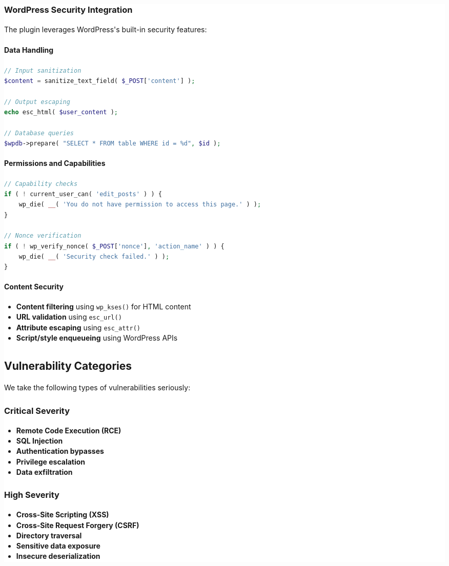 ### WordPress Security Integration

The plugin leverages WordPress's built-in security features:

#### Data Handling
```php
// Input sanitization
$content = sanitize_text_field( $_POST['content'] );

// Output escaping
echo esc_html( $user_content );

// Database queries
$wpdb->prepare( "SELECT * FROM table WHERE id = %d", $id );
```

#### Permissions and Capabilities
```php
// Capability checks
if ( ! current_user_can( 'edit_posts' ) ) {
    wp_die( __( 'You do not have permission to access this page.' ) );
}

// Nonce verification
if ( ! wp_verify_nonce( $_POST['nonce'], 'action_name' ) ) {
    wp_die( __( 'Security check failed.' ) );
}
```

#### Content Security
- **Content filtering** using `wp_kses()` for HTML content
- **URL validation** using `esc_url()`
- **Attribute escaping** using `esc_attr()`
- **Script/style enqueueing** using WordPress APIs

## Vulnerability Categories

We take the following types of vulnerabilities seriously:

### Critical Severity
- **Remote Code Execution (RCE)**
- **SQL Injection**
- **Authentication bypasses**
- **Privilege escalation**
- **Data exfiltration**

### High Severity
- **Cross-Site Scripting (XSS)**
- **Cross-Site Request Forgery (CSRF)**
- **Directory traversal**
- **Sensitive data exposure**
- **Insecure deserialization**
